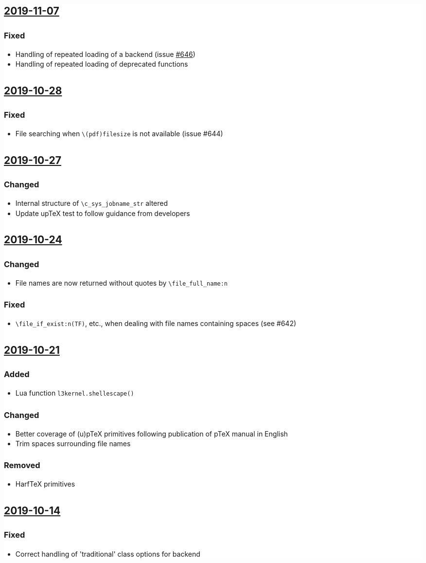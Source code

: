 ## [2019-11-07]

### Fixed
- Handling of repeated loading of a backend (issue [\#646](https://github.com/latex3/latex3/issues/646))
- Handling of repeated loading of deprecated functions

## [2019-10-28]

### Fixed
- File searching when `\(pdf)filesize` is not available (issue \#644)

## [2019-10-27]

### Changed
- Internal structure of `\c_sys_jobname_str` altered
- Update upTeX test to follow guidance from developers

## [2019-10-24]

### Changed
- File names are now returned without quotes by `\file_full_name:n`

### Fixed
- `\file_if_exist:n(TF)`, etc., when dealing with file names containing
  spaces (see \#642)

## [2019-10-21]

### Added
- Lua function `l3kernel.shellescape()`

### Changed
- Better coverage of (u)pTeX primitives following publication of
  pTeX manual in English
- Trim spaces surrounding file names

### Removed
- HarfTeX primitives

## [2019-10-14]

### Fixed
- Correct handling of 'traditional' class options for backend


[Unreleased]: https://github.com/latex3/latex3/compare/2025-07-12...HEAD
[2025-07-12]: https://github.com/latex3/latex3/compare/2025-07-11...2025-07-12
[2025-07-11]: https://github.com/latex3/latex3/compare/2025-06-30...2025-07-11
[2025-06-30]: https://github.com/latex3/latex3/compare/2025-06-09...2025-06-30
[2025-06-09]: https://github.com/latex3/latex3/compare/2025-05-26...2025-06-09
[2025-05-26]: https://github.com/latex3/latex3/compare/2025-05-19...2025-05-26
[2025-05-19]: https://github.com/latex3/latex3/compare/2025-04-29...2025-05-19
[2025-04-29]: https://github.com/latex3/latex3/compare/2025-04-14...2025-04-29
[2025-04-14]: https://github.com/latex3/latex3/compare/2025-03-26...2025-04-14
[2025-03-26]: https://github.com/latex3/latex3/compare/2025-03-10...2025-03-26
[2025-03-10]: https://github.com/latex3/latex3/compare/2025-01-18...2025-03-10
[2025-01-18]: https://github.com/latex3/latex3/compare/2025-01-14...2025-01-18
[2025-01-14]: https://github.com/latex3/latex3/compare/2024-12-25...2025-01-14
[2024-12-25]: https://github.com/latex3/latex3/compare/2024-12-09...2024-12-25
[2024-12-09]: https://github.com/latex3/latex3/compare/2024-11-02...2024-12-09
[2024-11-02]: https://github.com/latex3/latex3/compare/2024-10-09...2024-11-02
[2024-10-09]: https://github.com/latex3/latex3/compare/2024-09-10...2024-10-09
[2024-09-10]: https://github.com/latex3/latex3/compare/2024-08-30...2024-09-10
[2024-08-30]: https://github.com/latex3/latex3/compare/2024-08-16...2024-08-30
[2024-08-16]: https://github.com/latex3/latex3/compare/2024-07-20...2024-08-16
[2024-07-20]: https://github.com/latex3/latex3/compare/2024-06-19...2024-07-20
[2024-06-19]: https://github.com/latex3/latex3/compare/2024-05-27...2024-06-19
[2024-05-27]: https://github.com/latex3/latex3/compare/2024-05-08...2024-05-27
[2024-05-08]: https://github.com/latex3/latex3/compare/2024-04-11...2024-05-08
[2024-04-11]: https://github.com/latex3/latex3/compare/2024-03-14...2024-04-11
[2024-03-14]: https://github.com/latex3/latex3/compare/2024-02-20...2024-03-14
[2024-02-20]: https://github.com/latex3/latex3/compare/2024-02-18...2024-02-20
[2024-02-18]: https://github.com/latex3/latex3/compare/2024-02-13...2024-02-18
[2024-02-13]: https://github.com/latex3/latex3/compare/2024-01-22...2024-02-13
[2024-01-22]: https://github.com/latex3/latex3/compare/2024-01-04...2024-01-22
[2024-01-04]: https://github.com/latex3/latex3/compare/2023-12-11...2024-01-04
[2023-12-11]: https://github.com/latex3/latex3/compare/2023-12-08...2023-12-11
[2023-12-08]: https://github.com/latex3/latex3/compare/2023-11-09...2023-12-08
[2023-11-09]: https://github.com/latex3/latex3/compare/2023-11-01...2023-11-09
[2023-11-01]: https://github.com/latex3/latex3/compare/2023-10-23...2023-11-01
[2023-10-23]: https://github.com/latex3/latex3/compare/2023-10-10...2023-10-23
[2023-10-10]: https://github.com/latex3/latex3/compare/2023-08-29...2023-10-10
[2023-08-29]: https://github.com/latex3/latex3/compare/2023-08-11...2023-08-29
[2023-08-11]: https://github.com/latex3/latex3/compare/2023-08-03...2023-08-11
[2023-08-03]: https://github.com/latex3/latex3/compare/2023-06-30...2023-08-03
[2023-06-30]: https://github.com/latex3/latex3/compare/2023-06-16...2023-06-30
[2023-06-16]: https://github.com/latex3/latex3/compare/2023-06-05...2023-06-16
[2023-06-05]: https://github.com/latex3/latex3/compare/2023-05-22...2023-06-05
[2023-05-22]: https://github.com/latex3/latex3/compare/2023-05-15...2023-05-22
[2023-05-15]: https://github.com/latex3/latex3/compare/2023-05-11...2023-05-15
[2023-05-11]: https://github.com/latex3/latex3/compare/2023-05-05...2023-05-11
[2023-05-05]: https://github.com/latex3/latex3/compare/2023-04-20...2023-05-05
[2023-04-20]: https://github.com/latex3/latex3/compare/2023-04-19...2023-04-20
[2023-04-19]: https://github.com/latex3/latex3/compare/2023-03-30...2023-04-19
[2023-03-30]: https://github.com/latex3/latex3/compare/2023-02-22...2023-03-30
[2023-02-22]: https://github.com/latex3/latex3/compare/2023-02-07...2023-02-22
[2023-02-07]: https://github.com/latex3/latex3/compare/2023-02-02...2023-02-07
[2023-02-02]: https://github.com/latex3/latex3/compare/2023-02-01...2023-02-02
[2023-02-01]: https://github.com/latex3/latex3/compare/2023-01-24...2023-02-01
[2023-01-24]: https://github.com/latex3/latex3/compare/2023-01-16...2023-01-24
[2023-01-16]: https://github.com/latex3/latex3/compare/2022-12-17...2023-01-16
[2022-12-17]: https://github.com/latex3/latex3/compare/2022-11-02...2022-12-17
[2022-11-02]: https://github.com/latex3/latex3/compare/2022-10-26...2022-11-02
[2022-10-26]: https://github.com/latex3/latex3/compare/2022-09-28...2022-10-26
[2022-09-28]: https://github.com/latex3/latex3/compare/2022-08-30...2022-09-28
[2022-08-30]: https://github.com/latex3/latex3/compare/2022-08-23...2022-08-30
[2022-08-23]: https://github.com/latex3/latex3/compare/2022-08-05...2022-08-23
[2022-08-05]: https://github.com/latex3/latex3/compare/2022-07-15...2022-08-05
[2022-07-15]: https://github.com/latex3/latex3/compare/2022-07-14...2022-07-15
[2022-07-14]: https://github.com/latex3/latex3/compare/2022-07-04...2022-07-14
[2022-07-04]: https://github.com/latex3/latex3/compare/2022-07-01...2022-07-04
[2022-07-01]: https://github.com/latex3/latex3/compare/2022-06-16...2022-07-01
[2022-06-16]: https://github.com/latex3/latex3/compare/2022-06-02...2022-06-16
[2022-06-02]: https://github.com/latex3/latex3/compare/2022-05-30...2022-06-02
[2022-05-30]: https://github.com/latex3/latex3/compare/2022-05-04...2022-05-30
[2022-05-04]: https://github.com/latex3/latex3/compare/2022-04-29...2022-05-04
[2022-04-29]: https://github.com/latex3/latex3/compare/2022-04-20...2022-04-29
[2022-04-20]: https://github.com/latex3/latex3/compare/2022-04-10...2022-04-20
[2022-04-10]: https://github.com/latex3/latex3/compare/2022-02-24...2022-04-10
[2022-02-24]: https://github.com/latex3/latex3/compare/2022-02-21...2022-02-24
[2022-02-21]: https://github.com/latex3/latex3/compare/2022-02-05...2022-02-21
[2022-02-05]: https://github.com/latex3/latex3/compare/2022-01-21...2022-02-05
[2022-01-21]: https://github.com/latex3/latex3/compare/2022-01-12...2022-01-21
[2022-01-12]: https://github.com/latex3/latex3/compare/2021-11-22...2022-01-12
[2021-11-22]: https://github.com/latex3/latex3/compare/2021-11-12...2021-11-22
[2021-11-12]: https://github.com/latex3/latex3/compare/2021-10-18...2021-11-12
[2021-10-18]: https://github.com/latex3/latex3/compare/2021-10-17...2021-10-18
[2021-10-17]: https://github.com/latex3/latex3/compare/2021-10-12...2021-10-17
[2021-10-12]: https://github.com/latex3/latex3/compare/2021-08-27...2021-10-12
[2021-08-27]: https://github.com/latex3/latex3/compare/2021-07-12...2021-08-27
[2021-07-12]: https://github.com/latex3/latex3/compare/2021-06-18...2021-07-12
[2021-06-18]: https://github.com/latex3/latex3/compare/2021-06-01...2021-06-18
[2021-06-01]: https://github.com/latex3/latex3/compare/2021-05-27...2021-06-01
[2021-05-27]: https://github.com/latex3/latex3/compare/2021-05-25...2021-05-27
[2021-05-25]: https://github.com/latex3/latex3/compare/2021-05-11...2021-05-25
[2021-05-11]: https://github.com/latex3/latex3/compare/2021-05-07...2021-05-11
[2021-05-07]: https://github.com/latex3/latex3/compare/2021-02-18...2021-05-07
[2021-02-18]: https://github.com/latex3/latex3/compare/2021-02-06...2021-02-18
[2021-02-06]: https://github.com/latex3/latex3/compare/2021-02-02...2021-02-06
[2021-02-02]: https://github.com/latex3/latex3/compare/2021-01-09...2021-02-02
[2021-01-09]: https://github.com/latex3/latex3/compare/2020-12-07...2021-01-09
[2020-12-07]: https://github.com/latex3/latex3/compare/2020-12-05...2020-12-07
[2020-12-05]: https://github.com/latex3/latex3/compare/2020-12-03...2020-12-05
[2020-12-03]: https://github.com/latex3/latex3/compare/2020-10-27...2020-12-03
[2020-10-27]: https://github.com/latex3/latex3/compare/2020-10-05...2020-10-27
[2020-10-05]: https://github.com/latex3/latex3/compare/2020-09-24...2020-10-05
[2020-09-24]: https://github.com/latex3/latex3/compare/2020-09-06...2020-09-24
[2020-09-06]: https://github.com/latex3/latex3/compare/2020-09-03...2020-09-06
[2020-09-03]: https://github.com/latex3/latex3/compare/2020-09-01...2020-09-03
[2020-09-01]: https://github.com/latex3/latex3/compare/2020-08-07...2020-09-01
[2020-08-07]: https://github.com/latex3/latex3/compare/2020-07-17...2020-08-07
[2020-07-17]: https://github.com/latex3/latex3/compare/2020-06-18...2020-07-17
[2020-06-18]: https://github.com/latex3/latex3/compare/2020-06-03...2020-06-18
[2020-06-03]: https://github.com/latex3/latex3/compare/2020-05-15...2020-06-03
[2020-05-15]: https://github.com/latex3/latex3/compare/2020-05-14...2020-05-15
[2020-05-14]: https://github.com/latex3/latex3/compare/2020-05-11...2020-05-14
[2020-05-11]: https://github.com/latex3/latex3/compare/2020-05-05...2020-05-11
[2020-05-05]: https://github.com/latex3/latex3/compare/2020-04-06...2020-05-05
[2020-04-06]: https://github.com/latex3/latex3/compare/2020-03-06...2020-04-06
[2020-03-06]: https://github.com/latex3/latex3/compare/2020-03-03...2020-03-06
[2020-03-03]: https://github.com/latex3/latex3/compare/2020-02-25...2020-03-03
[2020-02-25]: https://github.com/latex3/latex3/compare/2020-02-21...2020-02-25
[2020-02-21]: https://github.com/latex3/latex3/compare/2020-02-14...2020-02-21
[2020-02-14]: https://github.com/latex3/latex3/compare/2020-02-13...2020-02-14
[2020-02-13]: https://github.com/latex3/latex3/compare/2020-02-11...2020-02-13
[2020-02-11]: https://github.com/latex3/latex3/compare/2020-02-08...2020-02-11
[2020-02-08]: https://github.com/latex3/latex3/compare/2020-02-03...2020-02-08
[2020-02-03]: https://github.com/latex3/latex3/compare/2020-01-31...2020-02-03
[2020-01-31]: https://github.com/latex3/latex3/compare/2020-01-22...2020-01-31
[2020-01-22]: https://github.com/latex3/latex3/compare/2020-01-12...2020-01-22
[2020-01-12]: https://github.com/latex3/latex3/compare/2019-11-07...2020-01-12
[2019-11-07]: https://github.com/latex3/latex3/compare/2019-10-28...2019-11-07
[2019-10-28]: https://github.com/latex3/latex3/compare/2019-10-27...2019-10-28
[2019-10-27]: https://github.com/latex3/latex3/compare/2019-10-24...2019-10-27
[2019-10-24]: https://github.com/latex3/latex3/compare/2019-10-21...2019-10-24
[2019-10-21]: https://github.com/latex3/latex3/compare/2019-10-14...2019-10-21
[2019-10-14]: https://github.com/latex3/latex3/compare/2019-10-11...2019-10-14
[2019-10-11]: https://github.com/latex3/latex3/compare/2019-10-02...2019-10-11
[2019-10-02]: https://github.com/latex3/latex3/compare/2019-09-30...2019-10-02
[2019-09-30]: https://github.com/latex3/latex3/compare/2019-09-28...2019-09-30
[2019-09-28]: https://github.com/latex3/latex3/compare/2019-09-19...2019-09-28
[2019-09-19]: https://github.com/latex3/latex3/compare/2019-09-08...2019-09-19
[2019-09-08]: https://github.com/latex3/latex3/compare/2019-09-05...2019-09-08
[2019-09-05]: https://github.com/latex3/latex3/compare/2019-08-25...2019-09-05
[2019-08-25]: https://github.com/latex3/latex3/compare/2019-08-14...2019-08-25
[2019-08-14]: https://github.com/latex3/latex3/compare/2019-07-25...2019-08-14
[2019-07-25]: https://github.com/latex3/latex3/compare/2019-07-01...2019-07-25
[2019-07-01]: https://github.com/latex3/latex3/compare/2019-05-28...2019-07-01
[2019-05-28]: https://github.com/latex3/latex3/compare/2019-05-09...2019-05-28
[2019-05-09]: https://github.com/latex3/latex3/compare/2019-05-07...2019-05-09
[2019-05-07]: https://github.com/latex3/latex3/compare/2019-05-05...2019-05-07
[2019-05-05]: https://github.com/latex3/latex3/compare/2019-05-03...2019-05-05
[2019-05-03]: https://github.com/latex3/latex3/compare/2019-04-21...2019-05-03
[2019-04-21]: https://github.com/latex3/latex3/compare/2019-04-06...2019-04-21
[2019-04-06]: https://github.com/latex3/latex3/compare/2019-03-26...2019-04-06
[2019-03-26]: https://github.com/latex3/latex3/compare/2019-03-05...2019-03-26
[2019-03-05]: https://github.com/latex3/latex3/compare/2019-02-15...2019-03-05
[2019-02-15]: https://github.com/latex3/latex3/compare/2019-02-03...2019-02-15
[2019-02-03]: https://github.com/latex3/latex3/compare/2019-01-28...2019-02-03
[2019-01-28]: https://github.com/latex3/latex3/compare/2019-01-13...2019-01-28
[2019-01-13]: https://github.com/latex3/latex3/compare/2019-01-12...2019-01-13
[2019-01-12]: https://github.com/latex3/latex3/compare/2019-01-01...2019-01-12
[2019-01-01]: https://github.com/latex3/latex3/compare/2018-12-12...2019-01-01
[2018-12-12]: https://github.com/latex3/latex3/compare/2018-12-11...2018-12-12
[2018-12-11]: https://github.com/latex3/latex3/compare/2018-12-06...2018-12-11
[2018-12-06]: https://github.com/latex3/latex3/compare/2018-11-19...2018-12-06
[2018-11-19]: https://github.com/latex3/latex3/compare/2018-10-31...2018-11-19
[2018-10-31]: https://github.com/latex3/latex3/compare/2018-10-26...2018-10-31
[2018-10-26]: https://github.com/latex3/latex3/compare/2018-10-19...2018-10-26
[2018-10-19]: https://github.com/latex3/latex3/compare/2018-10-17...2018-10-19
[2018-10-17]: https://github.com/latex3/latex3/compare/2018-09-24...2018-10-17
[2018-09-24]: https://github.com/latex3/latex3/compare/2018-08-23...2018-09-24
[2018-08-23]: https://github.com/latex3/latex3/compare/2018-06-14...2018-08-23
[2018-06-14]: https://github.com/latex3/latex3/compare/2018-06-01...2018-06-14
[2018-06-01]: https://github.com/latex3/latex3/compare/2018-05-13...2018-06-01
[2018-05-13]: https://github.com/latex3/latex3/compare/2018-05-12...2018-05-13
[2018-05-12]: https://github.com/latex3/latex3/compare/2018-04-30...2018-05-12
[2018-04-30]: https://github.com/latex3/latex3/compare/2018-03-05...2018-04-30
[2018-03-05]: https://github.com/latex3/latex3/compare/2018-02-21...2018-03-05
[2018-02-21]: https://github.com/latex3/latex3/compare/2017-12-16...2018-02-21